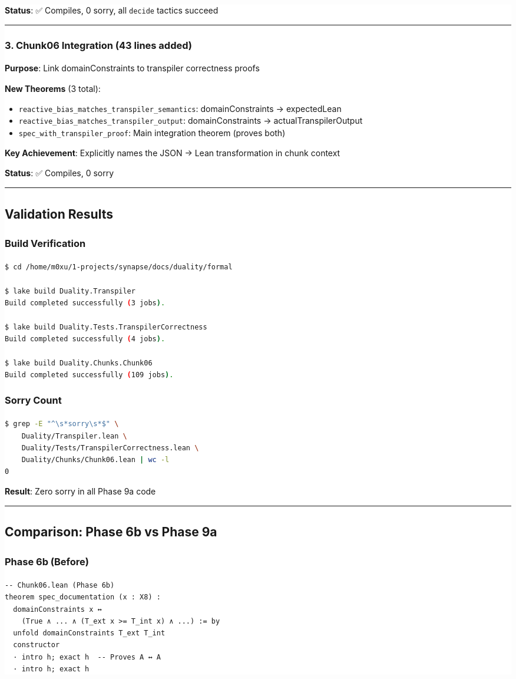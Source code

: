 **Status**: ✅ Compiles, 0 sorry, all `decide` tactics succeed

---

### 3. Chunk06 Integration (43 lines added)

**Purpose**: Link domainConstraints to transpiler correctness proofs

**New Theorems** (3 total):
- `reactive_bias_matches_transpiler_semantics`: domainConstraints → expectedLean
- `reactive_bias_matches_transpiler_output`: domainConstraints → actualTranspilerOutput
- `spec_with_transpiler_proof`: Main integration theorem (proves both)

**Key Achievement**: Explicitly names the JSON → Lean transformation in chunk context

**Status**: ✅ Compiles, 0 sorry

---

## Validation Results

### Build Verification
```bash
$ cd /home/m0xu/1-projects/synapse/docs/duality/formal

$ lake build Duality.Transpiler
Build completed successfully (3 jobs).

$ lake build Duality.Tests.TranspilerCorrectness
Build completed successfully (4 jobs).

$ lake build Duality.Chunks.Chunk06
Build completed successfully (109 jobs).
```

### Sorry Count
```bash
$ grep -E "^\s*sorry\s*$" \
    Duality/Transpiler.lean \
    Duality/Tests/TranspilerCorrectness.lean \
    Duality/Chunks/Chunk06.lean | wc -l
0
```

**Result**: Zero sorry in all Phase 9a code

---

## Comparison: Phase 6b vs Phase 9a

### Phase 6b (Before)

```lean
-- Chunk06.lean (Phase 6b)
theorem spec_documentation (x : X8) :
  domainConstraints x ↔
    (True ∧ ... ∧ (T_ext x >= T_int x) ∧ ...) := by
  unfold domainConstraints T_ext T_int
  constructor
  · intro h; exact h  -- Proves A ↔ A
  · intro h; exact h
```
